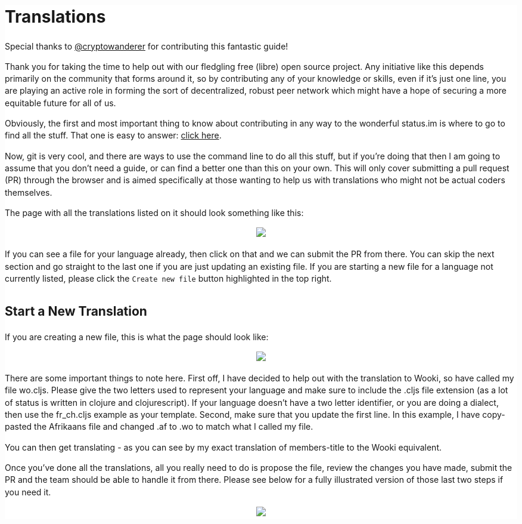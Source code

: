 # Translations

Special thanks to [@cryptowanderer](https://twitter.com/cryptowanderer) for contributing this fantastic guide!

Thank you for taking the time to help out with our fledgling free (libre) open source project. Any initiative like this depends primarily on the community that forms around it, so by contributing any of your knowledge or skills, even if it’s just one line, you are playing an active role in forming the sort of decentralized, robust peer network which might have a hope of securing a more equitable future for all of us.

Obviously, the first and most important thing to know about contributing in any way to the wonderful status.im is where to go to find all the stuff. That one is easy to answer: [click here](https://github.com/status-im/status-react/tree/develop/src/status_im/translations).

Now, git is very cool, and there are ways to use the command line to do all this stuff, but if you’re doing that then I am going to assume that you don’t need a guide, or can find a better one than this on your own. This will only cover submitting a pull request (PR) through the browser and is aimed specifically at those wanting to help us with translations who might not be actual coders themselves.

The page with all the translations listed on it should look something like this:

<center><img src="../img/image_0.png" style="width:100%" /></center>

If you can see a file for your language already, then click on that and we can submit the PR from there. You can skip the next section and go straight to the last one if you are just updating an existing file. If you are starting a new file for a language not currently listed, please click the `Create new file` button highlighted in the top right.

## Start a New Translation

If you are creating a new file, this is what the page should look like:

<center><img src="../img/image_1.png" style="width:100%" /></center>

There are some important things to note here. First off, I have decided to help out with the translation to Wooki, so have called my file wo.cljs. Please give the two letters used to represent your language and make sure to include the .cljs file extension (as a lot of status is written in clojure and clojurescript). If your language doesn’t have a two letter identifier, or you are doing a dialect, then use the fr_ch.cljs example as your template. Second, make sure that you update the first line. In this example, I have copy-pasted the Afrikaans file and changed .af to .wo to match what I called my file.

You can then get translating - as you can see by my exact translation of members-title to the Wooki equivalent.

Once you’ve done all the translations, all you really need to do is propose the file, review the changes you have made, submit the PR and the team should be able to handle it from there. Please see below for a fully illustrated version of those last two steps if you need it.

<center><img src="../img/image_2.png" style="width:100%" /></center>

